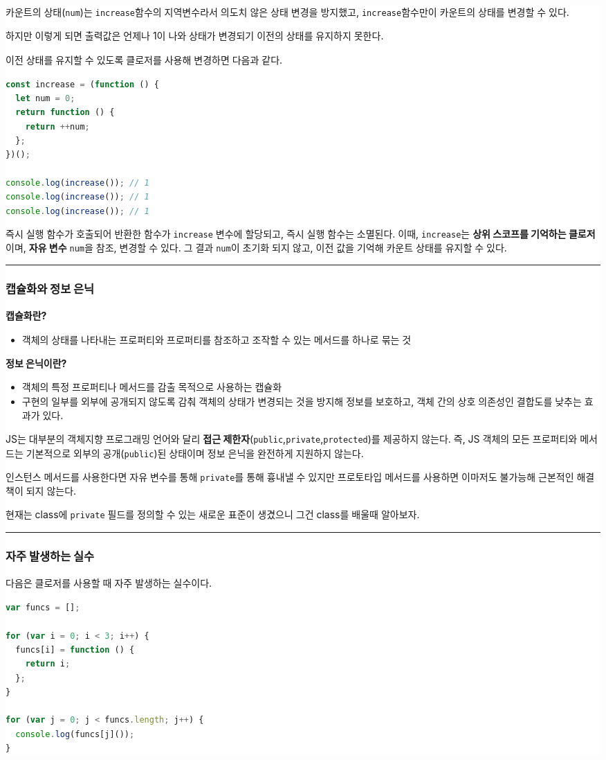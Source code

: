 카운트의 상태(`num`)는 `increase`함수의 지역변수라서 의도치 않은 상태 변경을 방지했고, `increase`함수만이 카운트의 상태를 변경할 수 있다.

하지만 이렇게 되면 출력값은 언제나 1이 나와 상태가 변경되기 이전의 상태를 유지하지 못한다.

이전 상태를 유지할 수 있도록 클로저를 사용해 변경하면 다음과 같다.

```jsx
const increase = (function () {
  let num = 0;
  return function () {
    return ++num;
  };
})();

console.log(increase()); // 1
console.log(increase()); // 1
console.log(increase()); // 1
```

즉시 실행 함수가 호출되어 반환한 함수가 `increase` 변수에 할당되고, 즉시 실행 함수는 소멸된다.
이때, `increase`는 **상위 스코프를 기억하는 클로저**이며, **자유 변수** `num`을 참조, 변경할 수 있다.
그 결과 `num`이 초기화 되지 않고, 이전 값을 기억해 카운트 상태를 유지할 수 있다.

---

### 캡슐화와 정보 은닉

**캡슐화란?**

- 객체의 상태를 나타내는 프로퍼티와 프로퍼티를 참조하고 조작할 수 있는 메서드를 하나로 묶는 것

**정보 은닉이란?**

- 객체의 특정 프로퍼티나 메서드를 감출 목적으로 사용하는 캡슐화
- 구현의 일부를 외부에 공개되지 않도록 감춰 객체의 상태가 변경되는 것을 방지해 정보를 보호하고, 객체 간의 상호 의존성인 결합도를 낮추는 효과가 있다.

JS는 대부분의 객체지향 프로그래밍 언어와 달리 **접근 제한자**(`public`,`private`,`protected`)를 제공하지 않는다.
즉, JS 객체의 모든 프로퍼티와 메서드는 기본적으로 외부의 공개(`public`)된 상태이며 정보 은닉을 완전하게 지원하지 않는다.

인스턴스 메서드를 사용한다면 자유 변수를 통해 `private`를 통해 흉내낼 수 있지만 프로토타입 메서드를 사용하면 이마저도 불가능해 근본적인 해결책이 되지 않는다.

현재는 class에 `private` 필드를 정의할 수 있는 새로운 표준이 생겼으니 그건 class를 배울때 알아보자.

---

### 자주 발생하는 실수

다음은 클로저를 사용할 때 자주 발생하는 실수이다.

```jsx
var funcs = [];

for (var i = 0; i < 3; i++) {
  funcs[i] = function () {
    return i;
  };
}

for (var j = 0; j < funcs.length; j++) {
  console.log(funcs[j]());
}
```
